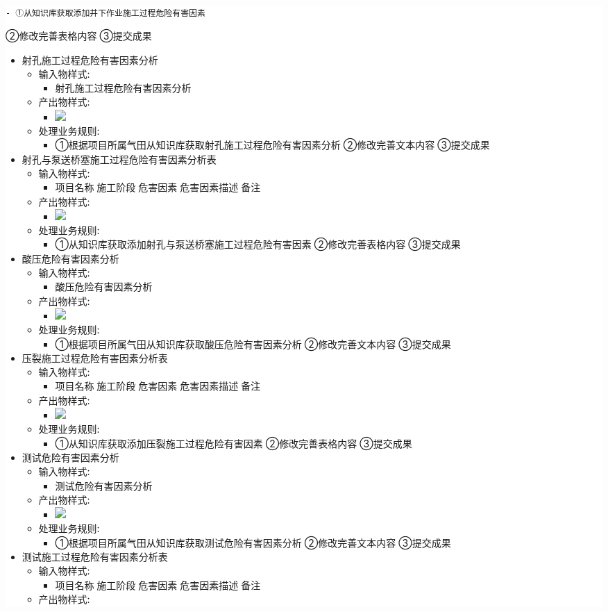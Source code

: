     - ①从知识库获取添加井下作业施工过程危险有害因素
②修改完善表格内容
③提交成果
- 射孔施工过程危险有害因素分析
  - 输入物样式:
    - 射孔施工过程危险有害因素分析
  - 产出物样式:
    - ![](images/ID_115E76535B9D4D1381F9F5C57C43E184.png)
  - 处理业务规则:
    - ①根据项目所属气田从知识库获取射孔施工过程危险有害因素分析
②修改完善文本内容
③提交成果
- 射孔与泵送桥塞施工过程危险有害因素分析表
  - 输入物样式:
    - 项目名称
施工阶段
危害因素
危害因素描述
备注
  - 产出物样式:
    - ![](images/ID_5C231636A34A4C45AE1AB002C171DE85.png)
  - 处理业务规则:
    - ①从知识库获取添加射孔与泵送桥塞施工过程危险有害因素
②修改完善表格内容
③提交成果
- 酸压危险有害因素分析
  - 输入物样式:
    - 酸压危险有害因素分析
  - 产出物样式:
    - ![](images/ID_BF2BFCD68C79430BBAA74986AF6A460E.png)
  - 处理业务规则:
    - ①根据项目所属气田从知识库获取酸压危险有害因素分析
②修改完善文本内容
③提交成果
- 压裂施工过程危险有害因素分析表
  - 输入物样式:
    - 项目名称
施工阶段
危害因素
危害因素描述
备注
  - 产出物样式:
    - ![](images/ID_9E5D3583E4004A6583CAFD015691289D.png)
  - 处理业务规则:
    - ①从知识库获取添加压裂施工过程危险有害因素
②修改完善表格内容
③提交成果
- 测试危险有害因素分析
  - 输入物样式:
    - 测试危险有害因素分析
  - 产出物样式:
    - ![](images/ID_D06E8C51C48F43C0926E44E4E2AD7399.png)
  - 处理业务规则:
    - ①根据项目所属气田从知识库获取测试危险有害因素分析
②修改完善文本内容
③提交成果
- 测试施工过程危险有害因素分析表
  - 输入物样式:
    - 项目名称
施工阶段
危害因素
危害因素描述
备注
  - 产出物样式: